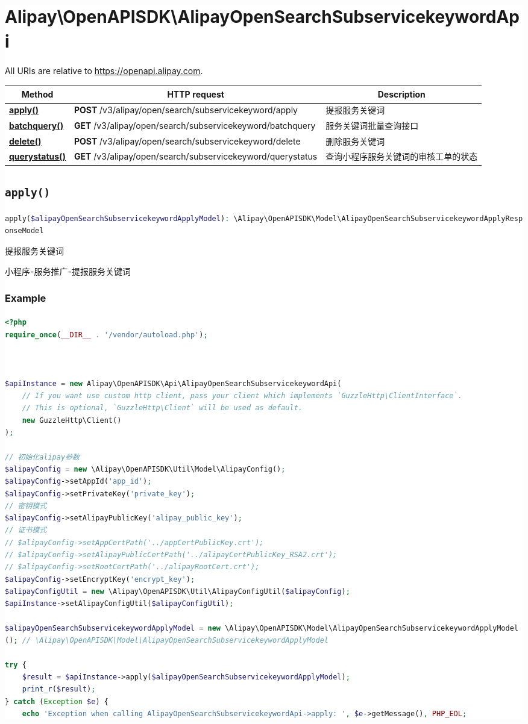 # Alipay\OpenAPISDK\AlipayOpenSearchSubservicekeywordApi

All URIs are relative to https://openapi.alipay.com.

Method | HTTP request | Description
------------- | ------------- | -------------
[**apply()**](AlipayOpenSearchSubservicekeywordApi.md#apply) | **POST** /v3/alipay/open/search/subservicekeyword/apply | 提报服务关键词
[**batchquery()**](AlipayOpenSearchSubservicekeywordApi.md#batchquery) | **GET** /v3/alipay/open/search/subservicekeyword/batchquery | 服务关键词批量查询接口
[**delete()**](AlipayOpenSearchSubservicekeywordApi.md#delete) | **POST** /v3/alipay/open/search/subservicekeyword/delete | 删除服务关键词
[**querystatus()**](AlipayOpenSearchSubservicekeywordApi.md#querystatus) | **GET** /v3/alipay/open/search/subservicekeyword/querystatus | 查询小程序服务关键词的审核工单的状态


## `apply()`

```php
apply($alipayOpenSearchSubservicekeywordApplyModel): \Alipay\OpenAPISDK\Model\AlipayOpenSearchSubservicekeywordApplyResponseModel
```

提报服务关键词

小程序-服务推广-提报服务关键词

### Example

```php
<?php
require_once(__DIR__ . '/vendor/autoload.php');



$apiInstance = new Alipay\OpenAPISDK\Api\AlipayOpenSearchSubservicekeywordApi(
    // If you want use custom http client, pass your client which implements `GuzzleHttp\ClientInterface`.
    // This is optional, `GuzzleHttp\Client` will be used as default.
    new GuzzleHttp\Client()
);

// 初始化alipay参数
$alipayConfig = new \Alipay\OpenAPISDK\Util\Model\AlipayConfig();
$alipayConfig->setAppId('app_id');
$alipayConfig->setPrivateKey('private_key');
// 密钥模式
$alipayConfig->setAlipayPublicKey('alipay_public_key');
// 证书模式
// $alipayConfig->setAppCertPath('../appCertPublicKey.crt');
// $alipayConfig->setAlipayPublicCertPath('../alipayCertPublicKey_RSA2.crt');
// $alipayConfig->setRootCertPath('../alipayRootCert.crt');
$alipayConfig->setEncryptKey('encrypt_key');
$alipayConfigUtil = new \Alipay\OpenAPISDK\Util\AlipayConfigUtil($alipayConfig);
$apiInstance->setAlipayConfigUtil($alipayConfigUtil);

$alipayOpenSearchSubservicekeywordApplyModel = new \Alipay\OpenAPISDK\Model\AlipayOpenSearchSubservicekeywordApplyModel(); // \Alipay\OpenAPISDK\Model\AlipayOpenSearchSubservicekeywordApplyModel

try {
    $result = $apiInstance->apply($alipayOpenSearchSubservicekeywordApplyModel);
    print_r($result);
} catch (Exception $e) {
    echo 'Exception when calling AlipayOpenSearchSubservicekeywordApi->apply: ', $e->getMessage(), PHP_EOL;
```